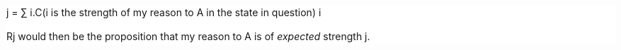 [^21]: Ramsey (1988 [1926]: 44, n. 8), for example, sees credences as reasonable if they result from mental habits that "are conducive [ . . . ] to entertaining such degrees of belief as will be most useful." It is mental habits that are the primary objects of evaluation. This account has appealing features, but Ramsey is concerned with tier one credences—what about our tier two dispute with expressivists and error theorists? Members of the latter camps may well assign a credence of zero to any claim of the form "A has a reason to ϕ," and they no doubt see this assignment as resulting from their useful mental habit of reasoning correctly. But, of course, we see correct reasoning as yielding an opposing conclusion.

[^22]: Note that the reasonableness of a tier one degree of belief (such as that concerning the presence of traffic) is not a practical matter having to do with e.g. the potential costs of being incorrect. Those potential costs come in at tier two—they are factored into the reasonableness of degrees of belief about reason strength (such as the reasonableness of a high degree belief in the proposition that the presence of traffic is a very strong reason to slow down).

[^23]: Which Davidson also employs—see e.g. Davidson (2005: 67–73).

[^24]: Strictly speaking, perhaps, this should be a credence, but we won't go into that here.

[^25]: Many more details are developed in this paper. See also Nissan-Rozen (2015).

[^26]: If I believe I have a reason of strength j to A in two or more states, let Sj be their Boolean sum. And, to add a further complication, after finely individuating states as much as I can, there may stilI be states in which I do not believe that I have a reason of, say, strength j to A; rather, j might be the subjective expected strength of my reason to A in that state—i.e.

j = ∑ i.C(i is the strength of my reason to A in the state in question) i

Rj would then be the proposition that my reason to A is of *expected* strength j.

[^27]: See e.g. Lewis (1981) and Weirich (2012).

[^28]: On one approach, this result is derived from placing various constraints on rational preference (such as transitivity) and proving a representation theorem (see e.g. Weirich 2012).

[^29]: Note that [F*p* or not F*p*] is true on every branch, and hence is true *simpliciter*, as is [F*p* or F(*not p*)] (which is sometimes referred to as "future excluded middle"). ([F(not *p*)] is equivalent to [not F*p*] on this view.) Hence not only is excluded middle preserved, but future excluded middle is also.

[^30]: See e.g. Bennett (2003: 58, 104).



[^000]: We have benefited from discussing this material with people too numerous to mention. However, we would like to acknowledge the helpful comments of Barry Maguire, who reviewed a draft of this chapter for Oxford University Press.
[^1]: This, it may be complained, conflates explanatory and motivating reasons. Unfortunately, space precludes our discussing this issue here; see Alvarez (2016).
[^2]: In order to avoid potential confusion, please note the following. We shall sometimes speak of an agent "having a reason" as shorthand for an agent "having a normative reason to do something." And sometimes we shall speak of the existence of reasons, by which we mean that there are normative reasons for agents to do things.
[^3]: We speak of *practical* normative facts to distinguish them from their theoretical counterparts—roughly speaking, the former are concerned with action, the latter with belief. And by "a normative fact" we mean one that has normative content—content that has a prescriptive element. Note that adverting to content is crucial here—normative facts can be picked out using non-normative vocabulary: for instance, "the first fact David thought of when waking today" might pick out the fact that he has reason to go into the office.
[^4]: See McNaughton and Rawling (2003), in which we also discuss descriptivism and supervenience in greater detail.
[^5]: See Mulligan and Correia (2013), on the "modal criterion" for further discussion.
[^6]: We say this is only the basic idea because the water is muddied by the fact that there may be practical reasons with normative content—recall our discussion of the simple twotier view and undeserved harm. However, as we noted, in any case of such a reason, there will be (we claim) non-normative facts that are equivalent to it as a practical reason. These non-normative facts can be substituted for such a reason in the relevant supervenience base, allowing matters to proceed as if all reasons were non-normative facts for the purposes of accounting for supervenience.
[^7]: We discuss these matters in more detail in McNaughton and Rawling (2004); see also the references listed there.
[^8]: Williams (1981: 102–3, 1995a: 36); see also Smith (1994: 156) and Parfit (1997: 100).
[^9]: Note that, as throughout this chapter, reasons are not "all-in" (Williams 1981: 104): One can have a reason to A whilst having stronger reasons not to.
[^10]: See section 7.4 for more on the error theory and this RE account.
[^11]: Or suffice for the agent to be motivated, in the absence of any independent desire. For the sake of simplicity, we set aside here the issue of whether such states motivate or, rather, constitute a state of being motivated.
[^12]: There are, of course, many different forms of "independence"—causal, modal, and rational, to name three. We take the view to be that D is independent of any *particular* beliefs in all these senses. But this is consistent with the view that D cannot be possessed by a being that lacks all beliefs about reasons.
[^13]: This might be challenged by someone who maintains that, when you believe that you have a reason to A, the state you are in either is or "contains" the state of your being motivated to A, where a state of being motivated is not a desire; and, indeed, the thought is that there is no desire required for motivation here—the belief plays both roles. Thus we seem to have a counterinstance to HBD. However, the belief obviously cannot play both roles with respect to one and the same content. You believe that you have a reason to A, but what you are motivated to do is A, not make it the case that you have a reason to A. Perhaps you can be motivated to A without having a desire to A, but, even if this is the case, your state of being motivated to A is at least desire-like in that it will be fulfilled if, and only if, you A (whereas your belief that you have a reason to A is "fulfilled" if and only if you have a reason to A). So even this view does not ultimately reject some version of HBD. Lewis (1996: 308, n. 4) takes "desires necessarily connected to beliefs," "beliefs that function as if they were desires," and "states that occupy a double role, being at once beliefs and desires" to be equivalent descriptions. We might quibble with this in some respects, but we would agree with Lewis to the extent that any differences are not relevant as far as HBD and HI are concerned.
[^14]: Smith (1994: 148) considers a similar proposal.
[^15]: Cf. Michael Smith's moral "fetish" objection (1994: 75).
[^16]: This is the famous "Frege–Geach problem'—see e.g. Schroeder (2010) for an account of this and other worries for the noncognitivist as they apply to ethics, and how she might respond.
[^17]: This complaint, as applied to ethics, is due to Mackie (1977).
[^18]: But not all. However, for the sake of simplicity we shall ignore cases where the reasons do not favor a unique course of action.
[^19]: This is a variant of one of Jackson's (1991) cases.
[^20]: This task is complicated by the fact that Prichard added various corrective notes at the end of "Duty and Ignorance of Fact" after its initial publication in 1932. These notes are published in Prichard 2002; and in laying out his view we have endeavored to take them into account.